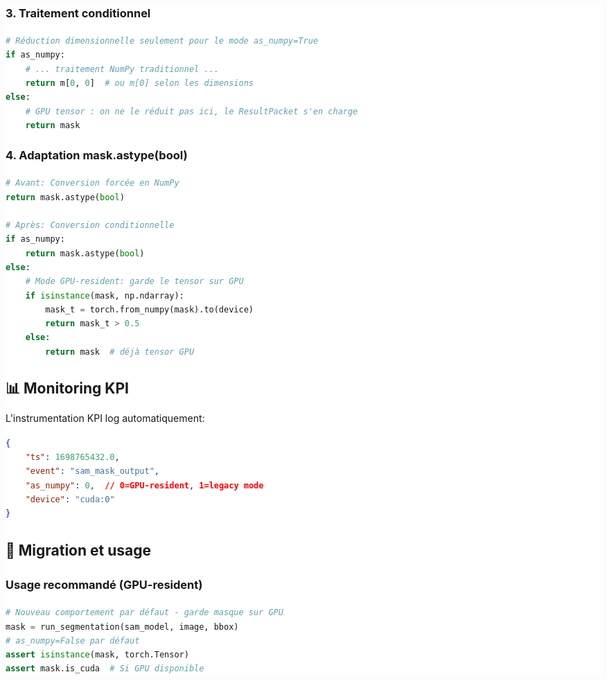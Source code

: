 ### 3. Traitement conditionnel
```python
# Réduction dimensionnelle seulement pour le mode as_numpy=True
if as_numpy:
    # ... traitement NumPy traditionnel ...
    return m[0, 0]  # ou m[0] selon les dimensions
else:
    # GPU tensor : on ne le réduit pas ici, le ResultPacket s'en charge
    return mask
```

### 4. Adaptation mask.astype(bool)
```python
# Avant: Conversion forcée en NumPy
return mask.astype(bool)

# Après: Conversion conditionnelle
if as_numpy:
    return mask.astype(bool)
else:
    # Mode GPU-resident: garde le tensor sur GPU
    if isinstance(mask, np.ndarray):
        mask_t = torch.from_numpy(mask).to(device)
        return mask_t > 0.5
    else:
        return mask  # déjà tensor GPU
```

## 📊 Monitoring KPI

L'instrumentation KPI log automatiquement:
```json
{
    "ts": 1698765432.0,
    "event": "sam_mask_output",
    "as_numpy": 0,  // 0=GPU-resident, 1=legacy mode
    "device": "cuda:0"
}
```

## 🧭 Migration et usage

### Usage recommandé (GPU-resident)
```python
# Nouveau comportement par défaut - garde masque sur GPU
mask = run_segmentation(sam_model, image, bbox)
# as_numpy=False par défaut
assert isinstance(mask, torch.Tensor)
assert mask.is_cuda  # Si GPU disponible
```
